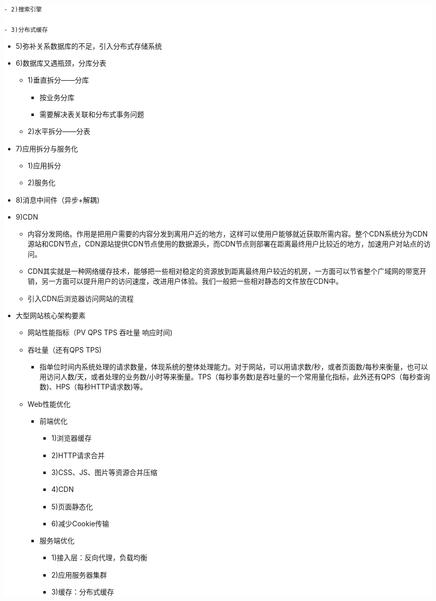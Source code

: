     - 2)搜索引擎

    - 3)分布式缓存

  - 5)弥补关系数据库的不足，引入分布式存储系统

  - 6)数据库又遇瓶颈，分库分表

    - 1)垂直拆分——分库

      - 按业务分库

      - 需要解决表关联和分布式事务问题

    - 2)水平拆分——分表

  - 7)应用拆分与服务化

    - 1)应用拆分

    - 2)服务化

  - 8)消息中间件（异步+解耦)

  - 9)CDN

    - 内容分发网络。作用是把用户需要的内容分发到离用户近的地方，这样可以使用户能够就近获取所需内容。整个CDN系统分为CDN源站和CDN节点，CDN源站提供CDN节点使用的数据源头，而CDN节点则部署在距离最终用户比较近的地方，加速用户对站点的访问。

    - CDN其实就是一种网络缓存技术，能够把一些相对稳定的资源放到距离最终用户较近的机房，一方面可以节省整个广域网的带宽开销，另一方面可以提升用户的访问速度，改进用户体验。我们一般把一些相对静态的文件放在CDN中。

    - 引入CDN后浏览器访问网站的流程

- 大型网站核心架构要素

  - 网站性能指标（PV QPS TPS 吞吐量 响应时间)

  - 吞吐量（还有QPS TPS)
    - 指单位时间内系统处理的请求数量，体现系统的整体处理能力。对于网站，可以用请求数/秒，或者页面数/每秒来衡量，也可以用访问人数/天，或者处理的业务数/小时等来衡量。TPS（每秒事务数)是吞吐量的一个常用量化指标，此外还有QPS（每秒查询数)、HPS（每秒HTTP请求数)等。

  - Web性能优化

    - 前端优化

      - 1)浏览器缓存

      - 2)HTTP请求合并

      - 3)CSS、JS、图片等资源合并压缩

      - 4)CDN

      - 5)页面静态化

      - 6)减少Cookie传输

    - 服务端优化

      - 1)接入层：反向代理，负载均衡

      - 2)应用服务器集群

      - 3)缓存：分布式缓存
